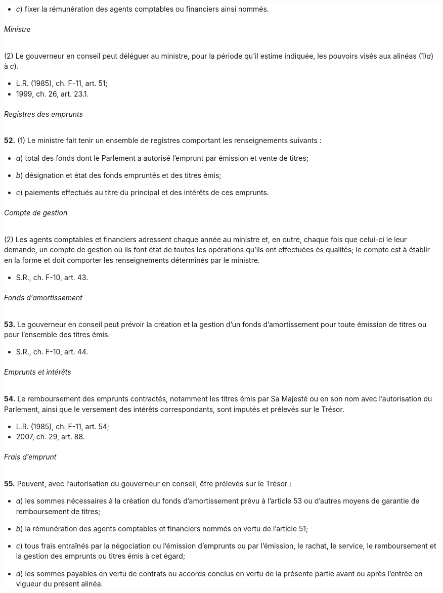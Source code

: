   * _c_) fixer la rémunération des agents comptables ou financiers ainsi nommés.

###### Ministre

(2) Le gouverneur en conseil peut déléguer au ministre, pour la période qu’il estime indiquée, les pouvoirs visés aux alinéas (1)_a_) à _c_).

  * L.R. (1985), ch. F-11, art. 51;
  * 1999, ch. 26, art. 23.1.

###### Registres des emprunts

**52.** (1) Le ministre fait tenir un ensemble de registres comportant les renseignements suivants :

  * _a_) total des fonds dont le Parlement a autorisé l’emprunt par émission et vente de titres;

  * _b_) désignation et état des fonds empruntés et des titres émis;

  * _c_) paiements effectués au titre du principal et des intérêts de ces emprunts.

###### Compte de gestion

(2) Les agents comptables et financiers adressent chaque année au ministre et, en outre, chaque fois que celui-ci le leur demande, un compte de gestion où ils font état de toutes les opérations qu’ils ont effectuées ès qualités; le compte est à établir en la forme et doit comporter les renseignements déterminés par le ministre.

  * S.R., ch. F-10, art. 43.

###### Fonds d’amortissement

**53.** Le gouverneur en conseil peut prévoir la création et la gestion d’un fonds d’amortissement pour toute émission de titres ou pour l’ensemble des titres émis.

  * S.R., ch. F-10, art. 44.

###### Emprunts et intérêts

**54.** Le remboursement des emprunts contractés, notamment les titres émis par Sa Majesté ou en son nom avec l’autorisation du Parlement, ainsi que le versement des intérêts correspondants, sont imputés et prélevés sur le Trésor.

  * L.R. (1985), ch. F-11, art. 54;
  * 2007, ch. 29, art. 88.

###### Frais d’emprunt

**55.** Peuvent, avec l’autorisation du gouverneur en conseil, être prélevés sur le Trésor :

  * _a_) les sommes nécessaires à la création du fonds d’amortissement prévu à l’article 53 ou d’autres moyens de garantie de remboursement de titres;

  * _b_) la rémunération des agents comptables et financiers nommés en vertu de l’article 51;

  * _c_) tous frais entraînés par la négociation ou l’émission d’emprunts ou par l’émission, le rachat, le service, le remboursement et la gestion des emprunts ou titres émis à cet égard;

  * _d_) les sommes payables en vertu de contrats ou accords conclus en vertu de la présente partie avant ou après l’entrée en vigueur du présent alinéa.
